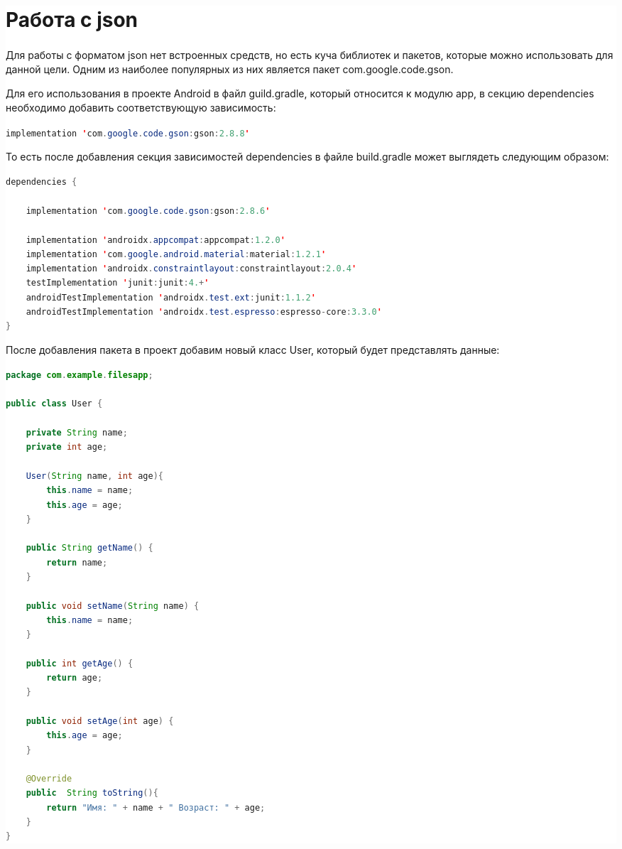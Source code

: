 # Работа с json

Для работы с форматом json нет встроенных средств, но есть куча библиотек и пакетов, которые можно использовать для данной цели. Одним из наиболее популярных из них является пакет com.google.code.gson.

Для его использования в проекте Android в файл guild.gradle, который относится к модулю app, в секцию dependencies необходимо добавить соответствующую зависимость:

```java
implementation 'com.google.code.gson:gson:2.8.8'
```
То есть после добавления секция зависимостей dependencies в файле build.gradle может выглядеть следующим образом:

```java
dependencies {
 
    implementation 'com.google.code.gson:gson:2.8.6'
 
    implementation 'androidx.appcompat:appcompat:1.2.0'
    implementation 'com.google.android.material:material:1.2.1'
    implementation 'androidx.constraintlayout:constraintlayout:2.0.4'
    testImplementation 'junit:junit:4.+'
    androidTestImplementation 'androidx.test.ext:junit:1.1.2'
    androidTestImplementation 'androidx.test.espresso:espresso-core:3.3.0'
}
```
После добавления пакета в проект добавим новый класс User, который будет представлять данные:

```java
package com.example.filesapp;
 
public class User {
 
    private String name;
    private int age;
 
    User(String name, int age){
        this.name = name;
        this.age = age;
    }
 
    public String getName() {
        return name;
    }
 
    public void setName(String name) {
        this.name = name;
    }
 
    public int getAge() {
        return age;
    }
 
    public void setAge(int age) {
        this.age = age;
    }
 
    @Override
    public  String toString(){
        return "Имя: " + name + " Возраст: " + age;
    }
}
```